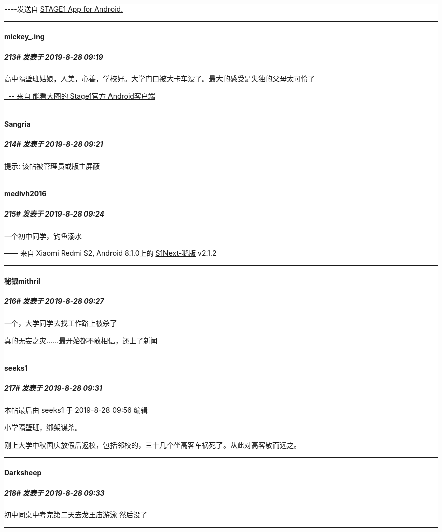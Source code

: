 ----发送自 [STAGE1 App for Android.](http://stage1.5j4m.com/?1.33)

*****

####  mickey_.ing  
##### 213#       发表于 2019-8-28 09:19

高中隔壁班姑娘，人美，心善，学校好。大学门口被大卡车没了。最大的感受是失独的父母太可怜了

[  -- 来自 能看大图的 Stage1官方 Android客户端](https://www.coolapk.com/apk/140634)

*****

####  Sangria  
##### 214#       发表于 2019-8-28 09:21

提示: 该帖被管理员或版主屏蔽

*****

####  medivh2016  
##### 215#       发表于 2019-8-28 09:24

一个初中同学，钓鱼溺水

—— 来自 Xiaomi Redmi S2, Android 8.1.0上的 [S1Next-鹅版](https://github.com/ykrank/S1-Next/releases) v2.1.2

*****

####  秘银mithril  
##### 216#       发表于 2019-8-28 09:27

一个，大学同学去找工作路上被杀了

真的无妄之灾……最开始都不敢相信，还上了新闻

*****

####  seeks1  
##### 217#       发表于 2019-8-28 09:31

 本帖最后由 seeks1 于 2019-8-28 09:56 编辑 

小学隔壁班，绑架谋杀。

刚上大学中秋国庆放假后返校，包括邻校的，三十几个坐高客车祸死了。从此对高客敬而远之。

*****

####  Darksheep  
##### 218#       发表于 2019-8-28 09:33

初中同桌中考完第二天去龙王庙游泳 然后没了

*****
